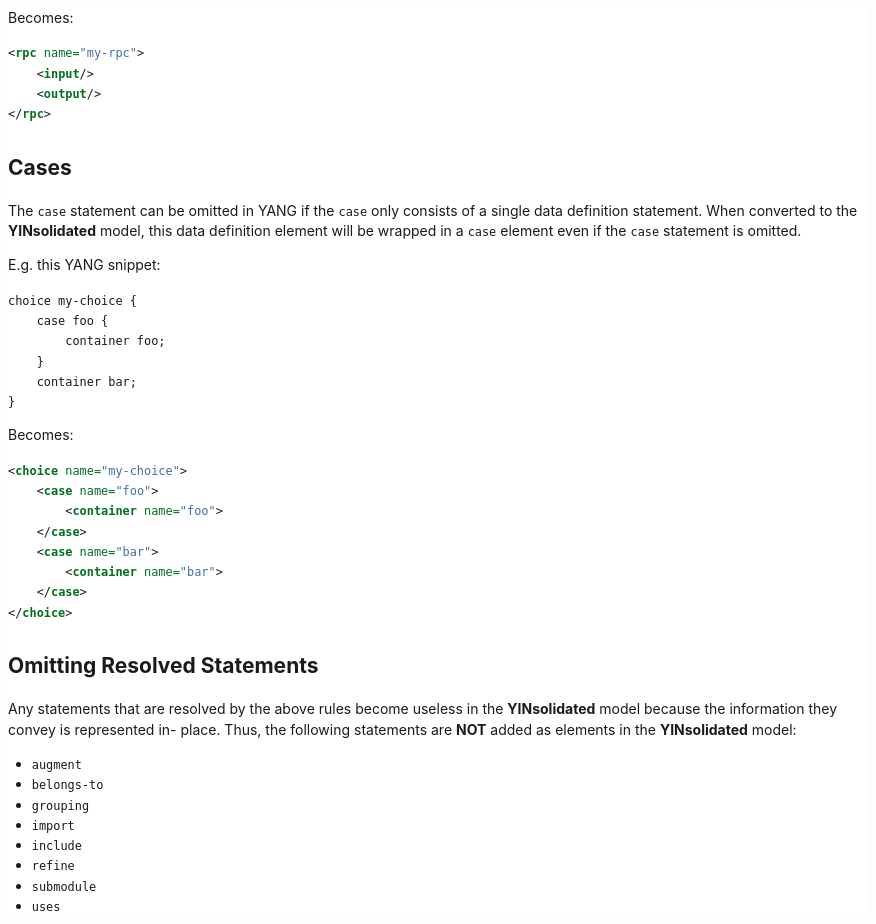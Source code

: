 Becomes:

```xml
<rpc name="my-rpc">
    <input/>
    <output/>
</rpc>
```

## Cases

The `case` statement can be omitted in YANG if the `case` only consists of a
single data definition statement. When converted to the **YINsolidated** model,
this data definition element will be wrapped in a `case` element even if the
`case` statement is omitted.

E.g. this YANG snippet:

```yang
choice my-choice {
    case foo {
        container foo;
    }
    container bar;
}
```

Becomes:

```xml
<choice name="my-choice">
    <case name="foo">
        <container name="foo">
    </case>
    <case name="bar">
        <container name="bar">
    </case>
</choice>
```

## Omitting Resolved Statements

Any statements that are resolved by the above rules become useless in the
**YINsolidated** model because the information they convey is represented in-
place. Thus, the following statements are **NOT** added as elements in the
**YINsolidated** model:

* `augment`
* `belongs-to`
* `grouping`
* `import`
* `include`
* `refine`
* `submodule`
* `uses`
